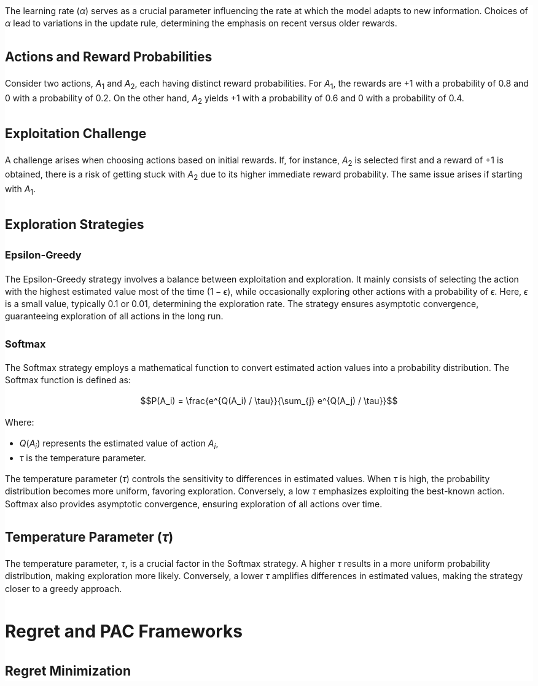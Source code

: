 The learning rate ($\alpha$) serves as a crucial parameter influencing the rate at which the model adapts to new information. Choices of $\alpha$ lead to variations in the update rule, determining the emphasis on recent versus older rewards.

## Actions and Reward Probabilities
Consider two actions, $A_1$ and $A_2$, each having distinct reward probabilities. For $A_1$, the rewards are $+1$ with a probability of $0.8$ and $0$ with a probability of $0.2$. On the other hand, $A_2$ yields $+1$ with a probability of $0.6$ and $0$ with a probability of $0.4$.

## Exploitation Challenge
A challenge arises when choosing actions based on initial rewards. If, for instance, $A_2$ is selected first and a reward of $+1$ is obtained, there is a risk of getting stuck with $A_2$ due to its higher immediate reward probability. The same issue arises if starting with $A_1$.

## Exploration Strategies

### Epsilon-Greedy
The Epsilon-Greedy strategy involves a balance between exploitation and exploration. It mainly consists of selecting the action with the highest estimated value most of the time ($1 - \epsilon$), while occasionally exploring other actions with a probability of $\epsilon$. Here, $\epsilon$ is a small value, typically $0.1$ or $0.01$, determining the exploration rate. The strategy ensures asymptotic convergence, guaranteeing exploration of all actions in the long run.

### Softmax
The Softmax strategy employs a mathematical function to convert estimated action values into a probability distribution. The Softmax function is defined as:

$$P(A_i) = \frac{e^{Q(A_i) / \tau}}{\sum_{j} e^{Q(A_j) / \tau}}$$

Where:

- $Q(A_i)$ represents the estimated value of action $A_i$,
- $\tau$ is the temperature parameter.

The temperature parameter ($\tau$) controls the sensitivity to differences in estimated values. When $\tau$ is high, the probability distribution becomes more uniform, favoring exploration. Conversely, a low $\tau$ emphasizes exploiting the best-known action. Softmax also provides asymptotic convergence, ensuring exploration of all actions over time.

## Temperature Parameter ($\tau$)
The temperature parameter, $\tau$, is a crucial factor in the Softmax strategy. A higher $\tau$ results in a more uniform probability distribution, making exploration more likely. Conversely, a lower $\tau$ amplifies differences in estimated values, making the strategy closer to a greedy approach.

# Regret and PAC Frameworks

## Regret Minimization
